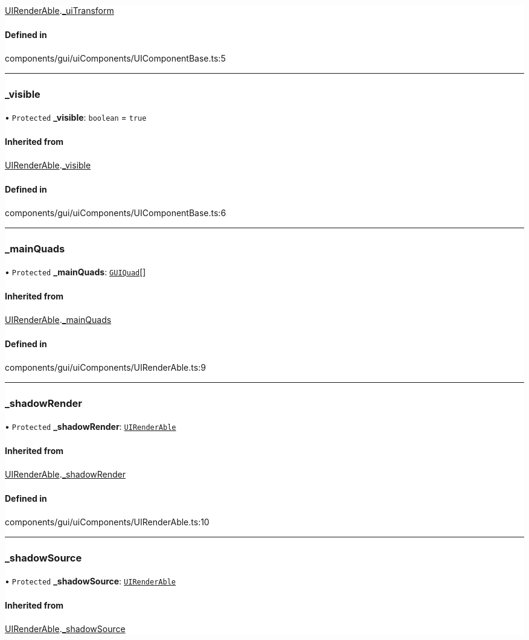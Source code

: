 [UIRenderAble](UIRenderAble.md).[_uiTransform](UIRenderAble.md#_uitransform)

#### Defined in

components/gui/uiComponents/UIComponentBase.ts:5

___

### \_visible

• `Protected` **\_visible**: `boolean` = `true`

#### Inherited from

[UIRenderAble](UIRenderAble.md).[_visible](UIRenderAble.md#_visible)

#### Defined in

components/gui/uiComponents/UIComponentBase.ts:6

___

### \_mainQuads

• `Protected` **\_mainQuads**: [`GUIQuad`](GUIQuad.md)[]

#### Inherited from

[UIRenderAble](UIRenderAble.md).[_mainQuads](UIRenderAble.md#_mainquads)

#### Defined in

components/gui/uiComponents/UIRenderAble.ts:9

___

### \_shadowRender

• `Protected` **\_shadowRender**: [`UIRenderAble`](UIRenderAble.md)

#### Inherited from

[UIRenderAble](UIRenderAble.md).[_shadowRender](UIRenderAble.md#_shadowrender)

#### Defined in

components/gui/uiComponents/UIRenderAble.ts:10

___

### \_shadowSource

• `Protected` **\_shadowSource**: [`UIRenderAble`](UIRenderAble.md)

#### Inherited from

[UIRenderAble](UIRenderAble.md).[_shadowSource](UIRenderAble.md#_shadowsource)
